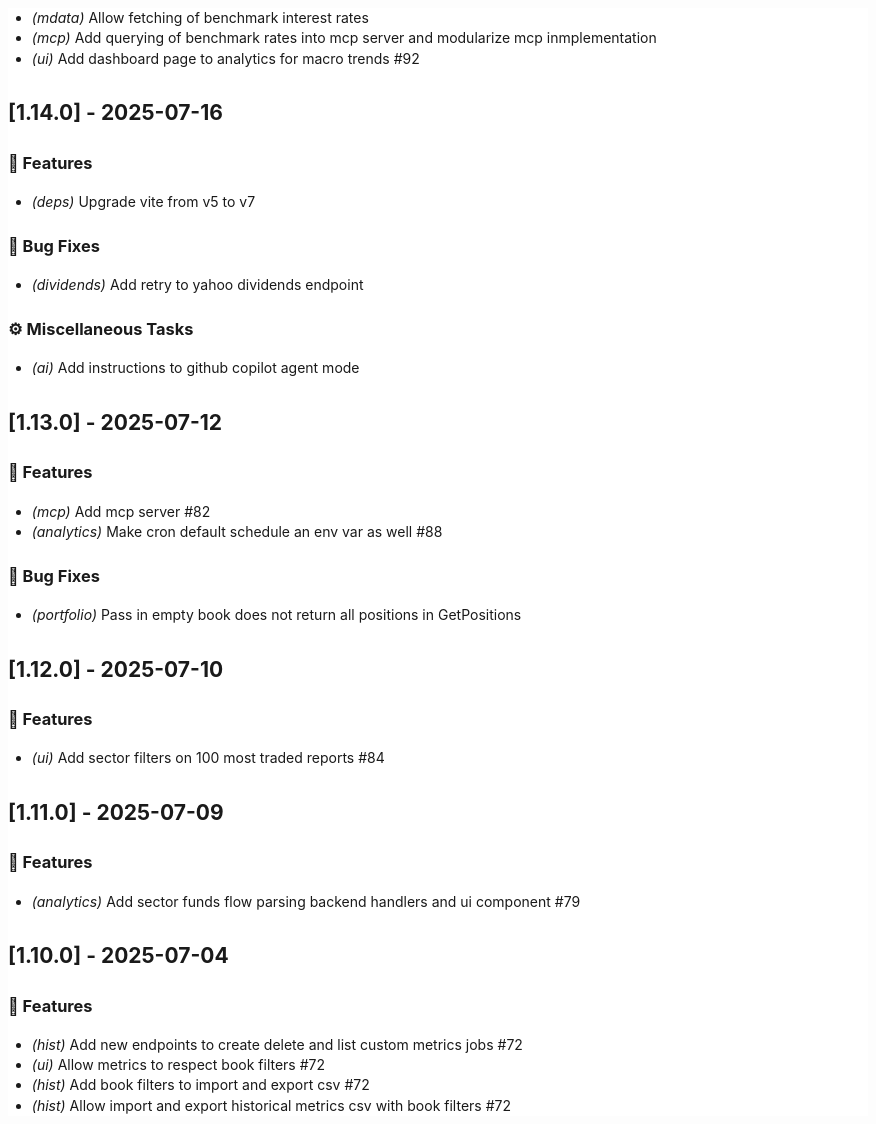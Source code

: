 - *(mdata)* Allow fetching of benchmark interest rates
- *(mcp)* Add querying of benchmark rates into mcp server and modularize mcp inmplementation
- *(ui)* Add dashboard page to analytics for macro trends #92

## [1.14.0] - 2025-07-16

### 🚀 Features

- *(deps)* Upgrade vite from v5 to v7

### 🐛 Bug Fixes

- *(dividends)* Add retry to yahoo dividends endpoint

### ⚙️ Miscellaneous Tasks

- *(ai)* Add instructions to github copilot agent mode

## [1.13.0] - 2025-07-12

### 🚀 Features

- *(mcp)* Add mcp server #82
- *(analytics)* Make cron default schedule an env var as well #88

### 🐛 Bug Fixes

- *(portfolio)* Pass in empty book does not return all positions in GetPositions

## [1.12.0] - 2025-07-10

### 🚀 Features

- *(ui)* Add sector filters on 100 most traded reports #84

## [1.11.0] - 2025-07-09

### 🚀 Features

- *(analytics)* Add sector funds flow parsing backend handlers and ui component #79

## [1.10.0] - 2025-07-04

### 🚀 Features

- *(hist)* Add new endpoints to create delete and list custom metrics jobs #72
- *(ui)* Allow metrics to respect book filters #72
- *(hist)* Add book filters to import and export csv #72
- *(hist)* Allow import and export historical metrics csv with book filters #72
